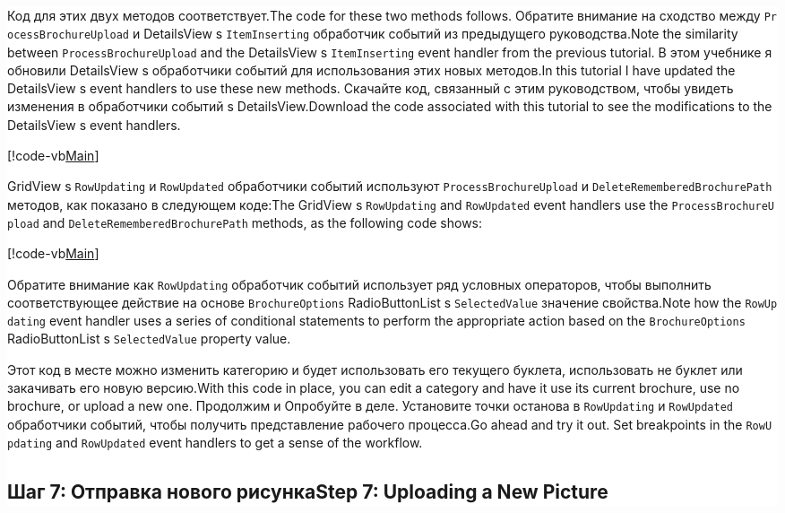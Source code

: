 <span data-ttu-id="1fe18-311">Код для этих двух методов соответствует.</span><span class="sxs-lookup"><span data-stu-id="1fe18-311">The code for these two methods follows.</span></span> <span data-ttu-id="1fe18-312">Обратите внимание на сходство между `ProcessBrochureUpload` и DetailsView s `ItemInserting` обработчик событий из предыдущего руководства.</span><span class="sxs-lookup"><span data-stu-id="1fe18-312">Note the similarity between `ProcessBrochureUpload` and the DetailsView s `ItemInserting` event handler from the previous tutorial.</span></span> <span data-ttu-id="1fe18-313">В этом учебнике я обновили DetailsView s обработчики событий для использования этих новых методов.</span><span class="sxs-lookup"><span data-stu-id="1fe18-313">In this tutorial I have updated the DetailsView s event handlers to use these new methods.</span></span> <span data-ttu-id="1fe18-314">Скачайте код, связанный с этим руководством, чтобы увидеть изменения в обработчики событий s DetailsView.</span><span class="sxs-lookup"><span data-stu-id="1fe18-314">Download the code associated with this tutorial to see the modifications to the DetailsView s event handlers.</span></span>


[!code-vb[Main](updating-and-deleting-existing-binary-data-vb/samples/sample8.vb)]

<span data-ttu-id="1fe18-315">GridView s `RowUpdating` и `RowUpdated` обработчики событий используют `ProcessBrochureUpload` и `DeleteRememberedBrochurePath` методов, как показано в следующем коде:</span><span class="sxs-lookup"><span data-stu-id="1fe18-315">The GridView s `RowUpdating` and `RowUpdated` event handlers use the `ProcessBrochureUpload` and `DeleteRememberedBrochurePath` methods, as the following code shows:</span></span>


[!code-vb[Main](updating-and-deleting-existing-binary-data-vb/samples/sample9.vb)]

<span data-ttu-id="1fe18-316">Обратите внимание как `RowUpdating` обработчик событий использует ряд условных операторов, чтобы выполнить соответствующее действие на основе `BrochureOptions` RadioButtonList s `SelectedValue` значение свойства.</span><span class="sxs-lookup"><span data-stu-id="1fe18-316">Note how the `RowUpdating` event handler uses a series of conditional statements to perform the appropriate action based on the `BrochureOptions` RadioButtonList s `SelectedValue` property value.</span></span>

<span data-ttu-id="1fe18-317">Этот код в месте можно изменить категорию и будет использовать его текущего буклета, использовать не буклет или закачивать его новую версию.</span><span class="sxs-lookup"><span data-stu-id="1fe18-317">With this code in place, you can edit a category and have it use its current brochure, use no brochure, or upload a new one.</span></span> <span data-ttu-id="1fe18-318">Продолжим и Опробуйте в деле. Установите точки останова в `RowUpdating` и `RowUpdated` обработчики событий, чтобы получить представление рабочего процесса.</span><span class="sxs-lookup"><span data-stu-id="1fe18-318">Go ahead and try it out. Set breakpoints in the `RowUpdating` and `RowUpdated` event handlers to get a sense of the workflow.</span></span>

## <a name="step-7-uploading-a-new-picture"></a><span data-ttu-id="1fe18-319">Шаг 7: Отправка нового рисунка</span><span class="sxs-lookup"><span data-stu-id="1fe18-319">Step 7: Uploading a New Picture</span></span>
